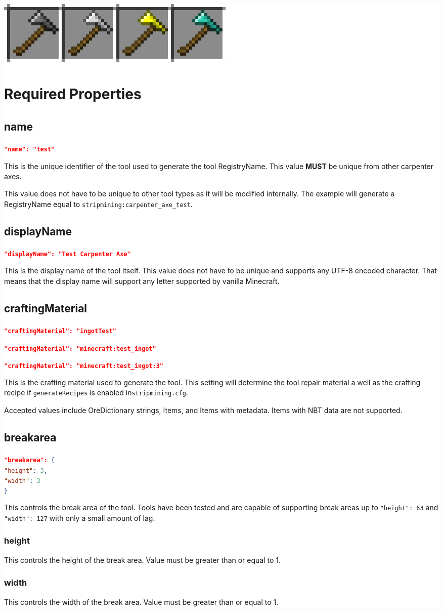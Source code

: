 ![Carpenter Axes](https://raw.githubusercontent.com/Invadermonky/StripMining/master/icons/Carpenter%20Axe%20Sprites%20v1.png)
# Required Properties
## name
```json
"name": "test"
```
This is the unique identifier of the tool used to generate the tool RegistryName. This value **MUST**
be unique from other carpenter axes.

This value does not have to be unique to other tool types as it will be modified internally. The
example will generate a RegistryName equal to `stripmining:carpenter_axe_test`.
## displayName
```json
"displayName": "Test Carpenter Axe"
```
This is the display name of the tool itself. This value does not have to be unique and supports any
UTF-8 encoded character. That means that the display name will support any letter supported by
vanilla Minecraft.
## craftingMaterial
```json
"craftingMaterial": "ingotTest"
```
```json
"craftingMaterial": "minecraft:test_ingot"
```
```json
"craftingMaterial": "minecraft:test_ingot:3"
```
This is the crafting material used to generate the tool. This setting will determine the tool repair
material a well as the crafting recipe if `generateRecipes` is enabled in`stripmining.cfg`.

Accepted values include OreDictionary strings, Items, and Items with metadata. Items with NBT data are
not supported.
## breakarea
```json
"breakarea": {
"height": 3,
"width": 3
}
```
This controls the break area of the tool. Tools have been tested and are capable of supporting break
areas up to `"height": 63` and `"width": 127` with only a small amount of lag.
### height
This controls the height of the break area. Value must be greater than or equal to 1.
### width
This controls the width of the break area. Value must be greater than or equal to 1.
